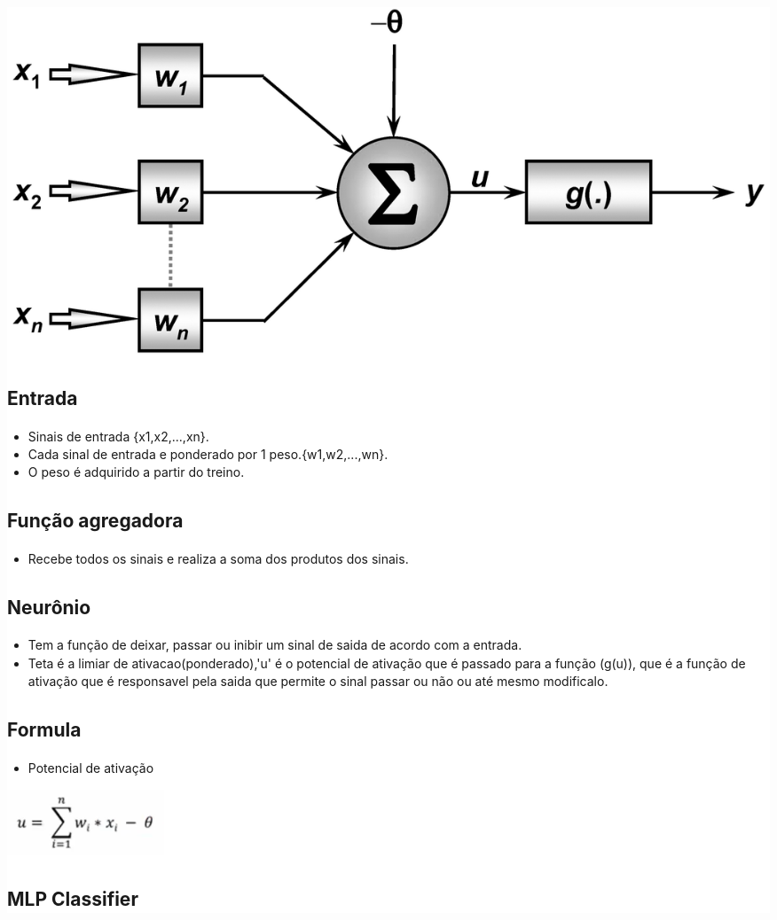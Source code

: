 ![Workflow NeuralNetwork](neural.jpg)

## Entrada

- Sinais de entrada {x1,x2,...,xn}.
- Cada sinal de entrada e ponderado por 1 peso.{w1,w2,...,wn}.
- O peso é adquirido a partir do treino.

## Função agregadora

- Recebe todos os sinais e realiza a soma dos produtos dos sinais.

## Neurônio

- Tem a função de deixar, passar ou inibir um sinal de saida de acordo com a entrada.
- Teta é a limiar de ativacao(ponderado),'u' é o potencial de ativação que é passado para a função (g(u)), que é a função de ativação que é responsavel pela saida que permite o sinal passar ou não ou até mesmo modificalo.

## Formula

- Potencial de ativação

![Workflow Potencialdeativacao](formula.png)

## MLP Classifier
